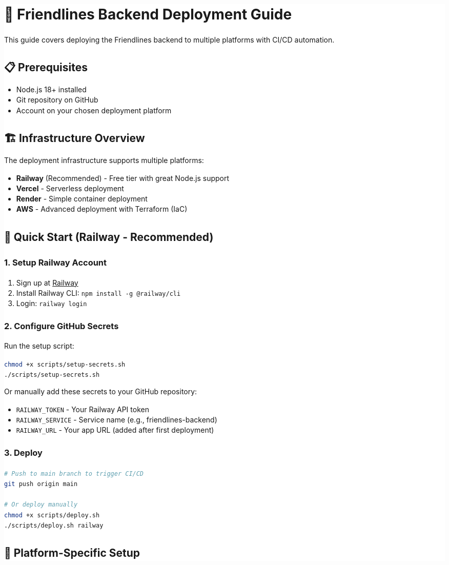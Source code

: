 # 🚀 Friendlines Backend Deployment Guide

This guide covers deploying the Friendlines backend to multiple platforms with CI/CD automation.

## 📋 Prerequisites

- Node.js 18+ installed
- Git repository on GitHub
- Account on your chosen deployment platform

## 🏗️ Infrastructure Overview

The deployment infrastructure supports multiple platforms:

- **Railway** (Recommended) - Free tier with great Node.js support
- **Vercel** - Serverless deployment
- **Render** - Simple container deployment
- **AWS** - Advanced deployment with Terraform (IaC)

## 🎯 Quick Start (Railway - Recommended)

### 1. Setup Railway Account
1. Sign up at [Railway](https://railway.app)
2. Install Railway CLI: `npm install -g @railway/cli`
3. Login: `railway login`

### 2. Configure GitHub Secrets
Run the setup script:
```bash
chmod +x scripts/setup-secrets.sh
./scripts/setup-secrets.sh
```

Or manually add these secrets to your GitHub repository:
- `RAILWAY_TOKEN` - Your Railway API token
- `RAILWAY_SERVICE` - Service name (e.g., friendlines-backend)
- `RAILWAY_URL` - Your app URL (added after first deployment)

### 3. Deploy
```bash
# Push to main branch to trigger CI/CD
git push origin main

# Or deploy manually
chmod +x scripts/deploy.sh
./scripts/deploy.sh railway
```

## 🔧 Platform-Specific Setup
